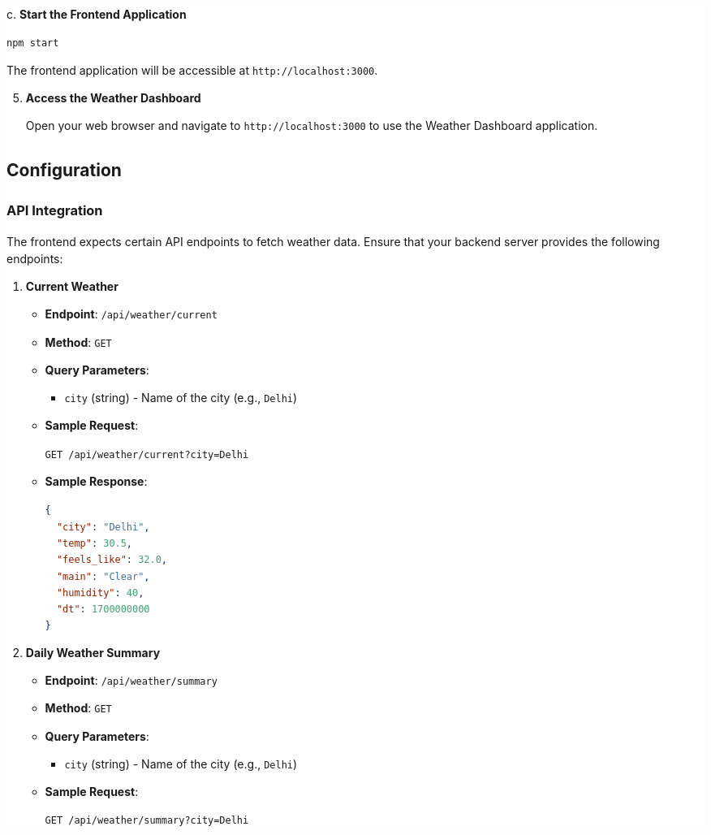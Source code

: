   c. **Start the Frontend Application**

   ```bash
   npm start
   ```

   The frontend application will be accessible at `http://localhost:3000`.

5. **Access the Weather Dashboard**

   Open your web browser and navigate to `http://localhost:3000` to use the Weather Dashboard application.

## Configuration

### API Integration

The frontend expects certain API endpoints to fetch weather data. Ensure that your backend server provides the following endpoints:

1. **Current Weather**

   - **Endpoint**: `/api/weather/current`
   - **Method**: `GET`
   - **Query Parameters**:
     - `city` (string) - Name of the city (e.g., `Delhi`)
   - **Sample Request**:

     ```
     GET /api/weather/current?city=Delhi
     ```

   - **Sample Response**:

     ```json
     {
       "city": "Delhi",
       "temp": 30.5,
       "feels_like": 32.0,
       "main": "Clear",
       "humidity": 40,
       "dt": 1700000000
     }
     ```

2. **Daily Weather Summary**

   - **Endpoint**: `/api/weather/summary`
   - **Method**: `GET`
   - **Query Parameters**:
     - `city` (string) - Name of the city (e.g., `Delhi`)
   - **Sample Request**:

     ```
     GET /api/weather/summary?city=Delhi
     ```

